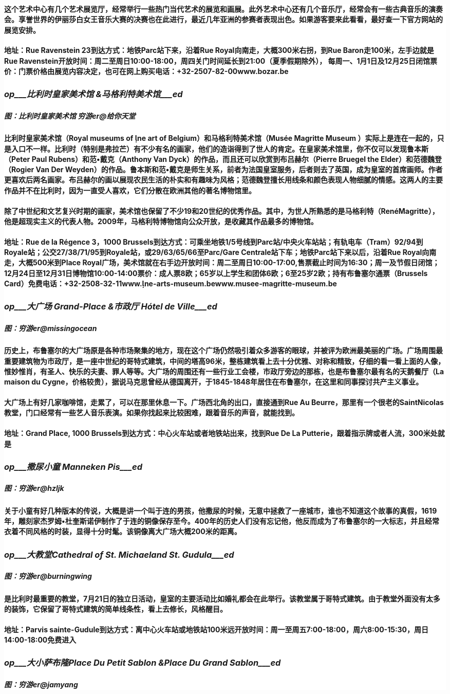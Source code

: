 #### 这个艺术中心有几个艺术展览厅，经常举行一些热门当代艺术的展览和画展。此外艺术中心还有几个音乐厅，经常会有一些古典音乐的演奏会。享誉世界的伊丽莎白女王音乐大赛的决赛也在此进行，最近几年亚洲的参赛者表现出色。如果游客要来此看看，最好查一下官方网站的展览安排。
#### 地址：Rue Ravenstein 23到达方式：地铁Parc站下来，沿着Rue Royal向南走，大概300米右拐，到Rue Baron走100米，左手边就是Rue Ravenstein开放时间：周二至周日10:00-18:00，周四关门时间延长到21:00（夏季假期除外）， 每周一、1月1日及12月25日闭馆票价：门票价格由展览内容决定，也可在网上购买电话：+32-2507-82-00www.bozar.be
### ___op___比利时皇家美术馆 &马格利特美术馆___ed___
##### 图：比利时皇家美术馆 穷游er@给你天堂
#### 比利时皇家美术馆（Royal museums of ne art of Belgium）和马格利特美术馆（Musée Magritte Museum ）实际上是连在一起的，只是入口不一样。比利时（特别是弗拉芒）有不少有名的画家，他们的造诣得到了世人的肯定。在皇家美术馆里，你不仅可以发现鲁本斯（Peter Paul Rubens）和范•戴克（Anthony Van Dyck）的作品，而且还可以欣赏到布吕赫尔（Pierre Bruegel the Elder）和范德魏登（Rogier Van Der Weyden）的作品。鲁本斯和范•戴克是师生关系，前者为法国皇室服务，后者则去了英国，成为皇室的首席画师。作者更喜欢后两名画家。布吕赫尔的画以展现农民生活的朴实和有趣味为风格；范德魏登擅长用线条和颜色表现人物细腻的情感。这两人的主要作品并不在比利时，因为一直受人喜欢，它们分散在欧洲其他的著名博物馆里。
#### 除了中世纪和文艺复兴时期的画家，美术馆也保留了不少19和20世纪的优秀作品。其中，为世人所熟悉的是马格利特（RenéMagritte），他是超现实主义的代表人物。2009年，马格利特博物馆向公众开放，是收藏其作品最多的博物馆。
#### 地址：Rue de la Régence 3，1000 Brussels到达方式：可乘坐地铁1/5号线到Parc站/中央火车站站；有轨电车（Tram）92/94到Royale站；公交27/38/71/95到Royale站，或29/63/65/66至Parc/Gare Centrale站下车；地铁Parc站下来以后，沿着Rue Royal向南走，大概500米到Place Royal广场，美术馆就在右手边开放时间：周二至周日10:00-17:00,售票截止时间为16:30；周一及节假日闭馆；12月24日至12月31日博物馆10:00-14:00票价：成人票8欧；65岁以上学生和团体6欧；6至25岁2欧；持有布鲁塞尔通票（Brussels Card）免费电话：+32-2508-32-11www.ne-arts-museum.bewww.musee-magritte-museum.be
### ___op___大广场 Grand-Place &市政厅 Hótel de Ville___ed___
##### 图：穷游er@missingocean
#### 历史上，布鲁塞尔的大广场原是各种市场聚集的地方，现在这个广场仍然吸引着众多游客的眼球，并被评为欧洲最美丽的广场。广场周围最重要建筑物为市政厅，是一座中世纪的哥特式建筑，中间的塔高96米，整栋建筑看上去十分优雅、对称和精致，仔细的看一看上面的人像，惟妙惟肖，有圣人、快乐的夫妻、罪人等等。大广场的周围还有一些行业工会楼，市政厅旁边的那栋，也是布鲁塞尔最有名的天鹅餐厅（La maison du Cygne，价格较贵），据说马克思曾经从德国离开，于1845-1848年居住在布鲁塞尔，在这里和同事探讨共产主义事业。
#### 大广场上有好几家咖啡馆，走累了，可以在那里休息一下。广场西北角的出口，直接通到Rue Au Beurre，那里有一个很老的SaintNicolas教堂，门口经常有一些艺人音乐表演。如果你找起来比较困难，跟着音乐的声音，就能找到。
#### 地址：Grand Place, 1000 Brussels到达方式：中心火车站或者地铁站出来，找到Rue De La Putterie，跟着指示牌或者人流，300米处就是
### ___op___撒尿小童 Manneken Pis___ed___
##### 图：穷游er@hzljk
#### 关于小童有好几种版本的传说，大概是讲一个叫于连的男孩，他撒尿的时候，无意中拯救了一座城市，谁也不知道这个故事的真假，1619年，雕刻家杰罗姆•杜奎斯诺伊制作了于连的铜像保存至今。400年的历史人们没有忘记他，他反而成为了布鲁塞尔的一大标志，并且经常衣着不同风格的时装，显得十分时髦。该铜像离大广场大概200米的距离。
### ___op___大教堂Cathedral of St. Michaeland St. Gudula___ed___
##### 图：穷游er@burningwing
#### 是比利时最重要的教堂，7月21日的独立日活动，皇室的主要活动比如婚礼都会在此举行。该教堂属于哥特式建筑。由于教堂外面没有太多的装饰，它保留了哥特式建筑的简单线条性，看上去修长，风格醒目。
#### 地址：Parvis sainte-Gudule到达方式：离中心火车站或地铁站100米远开放时间：周一至周五7:00-18:00，周六8:00-15:30，周日14:00-18:00免费进入
### ___op___大小萨布隆Place Du Petit Sablon &Place Du Grand Sablon___ed___
##### 图：穷游er@jamyang